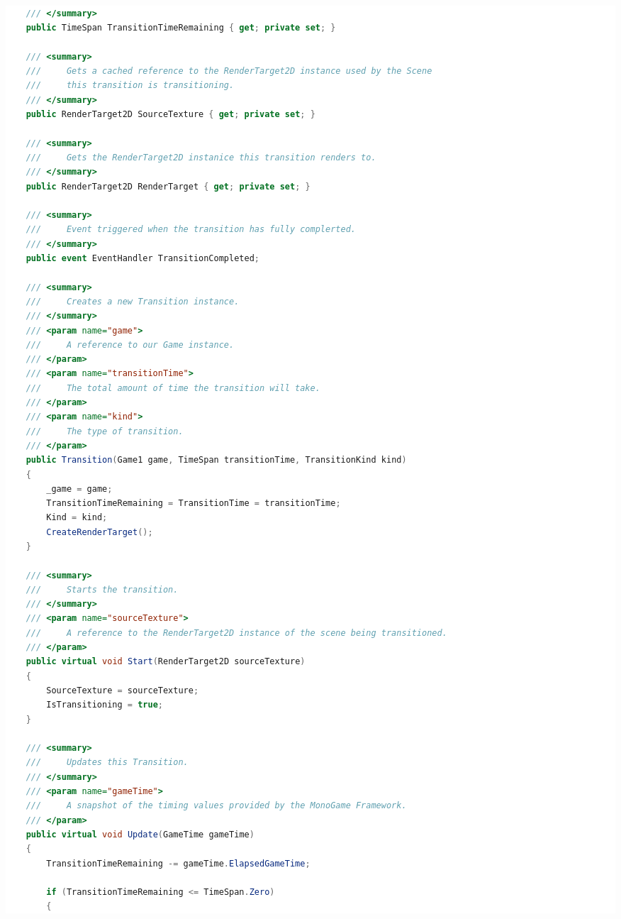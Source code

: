```csharp
    /// </summary>
    public TimeSpan TransitionTimeRemaining { get; private set; }

    /// <summary>
    ///     Gets a cached reference to the RenderTarget2D instance used by the Scene
    ///     this transition is transitioning.
    /// </summary>
    public RenderTarget2D SourceTexture { get; private set; }

    /// <summary>
    ///     Gets the RenderTarget2D instanice this transition renders to.
    /// </summary>
    public RenderTarget2D RenderTarget { get; private set; }

    /// <summary>
    ///     Event triggered when the transition has fully complerted.
    /// </summary>
    public event EventHandler TransitionCompleted;

    /// <summary>
    ///     Creates a new Transition instance.
    /// </summary>
    /// <param name="game">
    ///     A reference to our Game instance.
    /// </param>
    /// <param name="transitionTime">
    ///     The total amount of time the transition will take.
    /// </param>
    /// <param name="kind">
    ///     The type of transition.
    /// </param>
    public Transition(Game1 game, TimeSpan transitionTime, TransitionKind kind)
    {
        _game = game;
        TransitionTimeRemaining = TransitionTime = transitionTime;
        Kind = kind;
        CreateRenderTarget();
    }

    /// <summary>
    ///     Starts the transition.
    /// </summary>
    /// <param name="sourceTexture">
    ///     A reference to the RenderTarget2D instance of the scene being transitioned.
    /// </param>
    public virtual void Start(RenderTarget2D sourceTexture)
    {
        SourceTexture = sourceTexture;
        IsTransitioning = true;
    }

    /// <summary>
    ///     Updates this Transition.
    /// </summary>
    /// <param name="gameTime">
    ///     A snapshot of the timing values provided by the MonoGame Framework.
    /// </param>
    public virtual void Update(GameTime gameTime)
    {
        TransitionTimeRemaining -= gameTime.ElapsedGameTime;

        if (TransitionTimeRemaining <= TimeSpan.Zero)
        {
```